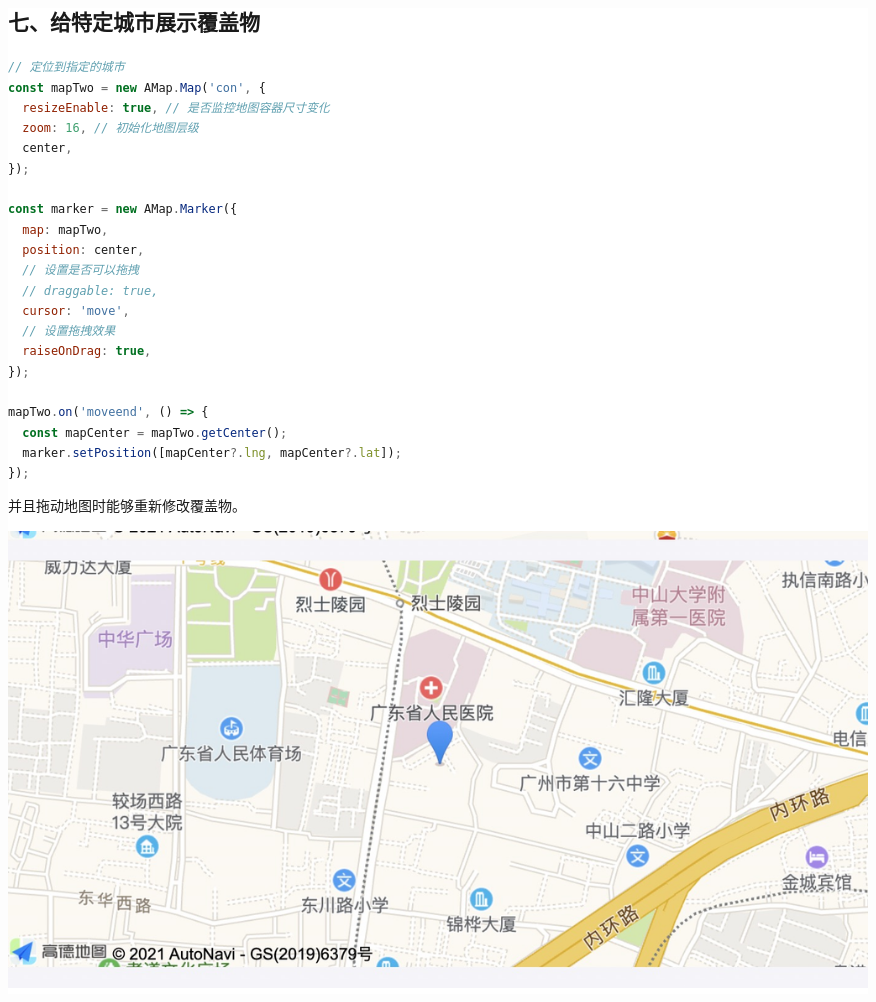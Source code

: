 ## 七、给特定城市展示覆盖物

```js
// 定位到指定的城市
const mapTwo = new AMap.Map('con', {
  resizeEnable: true, // 是否监控地图容器尺寸变化
  zoom: 16, // 初始化地图层级
  center,
});

const marker = new AMap.Marker({
  map: mapTwo,
  position: center,
  // 设置是否可以拖拽
  // draggable: true,
  cursor: 'move',
  // 设置拖拽效果
  raiseOnDrag: true,
});

mapTwo.on('moveend', () => {
  const mapCenter = mapTwo.getCenter();
  marker.setPosition([mapCenter?.lng, mapCenter?.lat]);
});
```

并且拖动地图时能够重新修改覆盖物。

![img](./public/amap6.jpg)


















